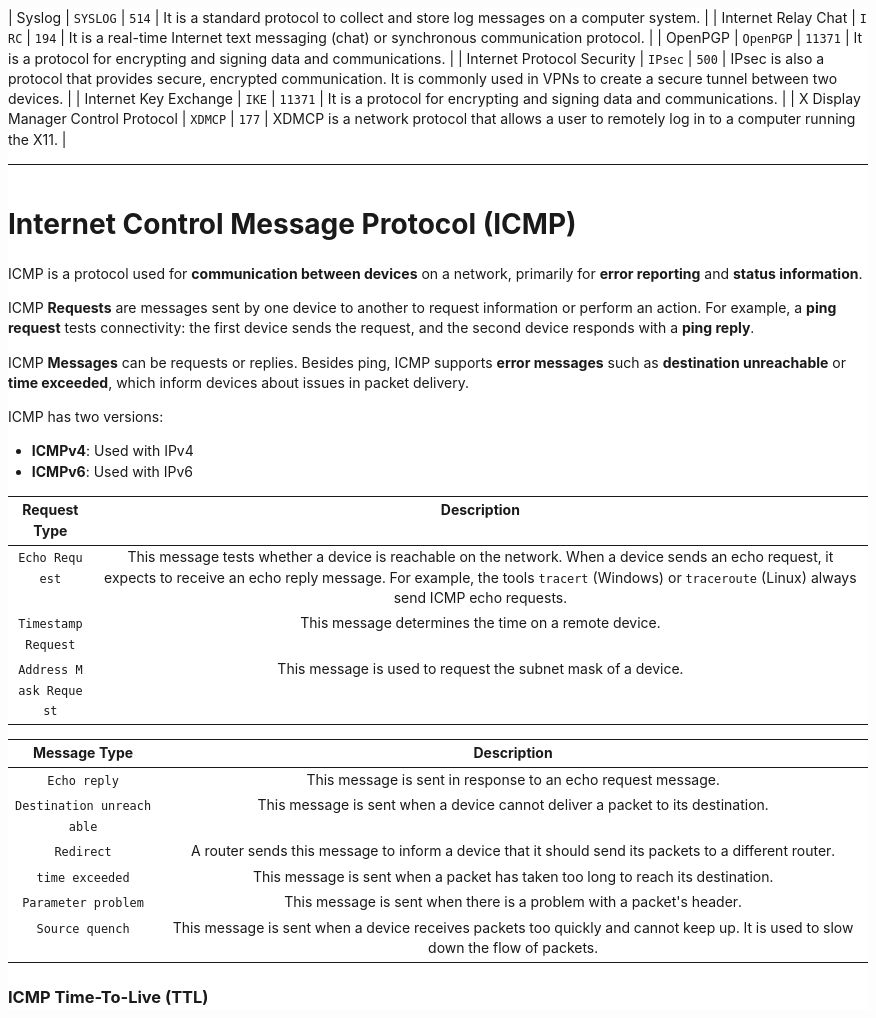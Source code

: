 |               Syslog                |   `SYSLOG`   |    `514`    |                                 It is a standard protocol to collect and store log messages on a computer system.                                  |
|         Internet Relay Chat         |    `IRC`     |    `194`    |                              It is a real-time Internet text messaging (chat) or synchronous communication protocol.                               |
|               OpenPGP               |  `OpenPGP`   |   `11371`   |                                        It is a protocol for encrypting and signing data and communications.                                        |
|     Internet Protocol Security      |   `IPsec`    |    `500`    | IPsec is also a protocol that provides secure, encrypted communication. It is commonly used in VPNs to create a secure tunnel between two devices. |
|        Internet Key Exchange        |    `IKE`     |   `11371`   |                                        It is a protocol for encrypting and signing data and communications.                                        |
| X Display Manager Control Protocol  |   `XDMCP`    |    `177`    |                          XDMCP is a network protocol that allows a user to remotely log in to a computer running the X11.                          |

---

# Internet Control Message Protocol (ICMP)

ICMP is a protocol used for **communication between devices** on a network, primarily for **error reporting** and **status information**.

ICMP **Requests** are messages sent by one device to another to request information or perform an action. For example, a **ping request** tests connectivity: the first device sends the request, and the second device responds with a **ping reply**.

ICMP **Messages** can be requests or replies. Besides ping, ICMP supports **error messages** such as **destination unreachable** or **time exceeded**, which inform devices about issues in packet delivery.

ICMP has two versions:

- **ICMPv4**: Used with IPv4
- **ICMPv6**: Used with IPv6

|    **Request Type**    |                                                                                                                    **Description**                                                                                                                    |
| :--------------------: | :---------------------------------------------------------------------------------------------------------------------------------------------------------------------------------------------------------------------------------------------------: |
|     `Echo Request`     | This message tests whether a device is reachable on the network. When a device sends an echo request, it expects to receive an echo reply message. For example, the tools `tracert` (Windows) or `traceroute` (Linux) always send ICMP echo requests. |
|  `Timestamp Request`   |                                                                                                 This message determines the time on a remote device.                                                                                                  |
| `Address Mask Request` |                                                                                             This message is used to request the subnet mask of a device.                                                                                              |

|     **Message Type**      |                                                         **Description**                                                          |
| :-----------------------: | :------------------------------------------------------------------------------------------------------------------------------: |
|       `Echo reply`        |                                   This message is sent in response to an echo request message.                                   |
| `Destination unreachable` |                          This message is sent when a device cannot deliver a packet to its destination.                          |
|        `Redirect`         |              A router sends this message to inform a device that it should send its packets to a different router.               |
|      `time exceeded`      |                         This message is sent when a packet has taken too long to reach its destination.                          |
|    `Parameter problem`    |                               This message is sent when there is a problem with a packet's header.                               |
|      `Source quench`      | This message is sent when a device receives packets too quickly and cannot keep up. It is used to slow down the flow of packets. |

### ICMP Time-To-Live (TTL)
